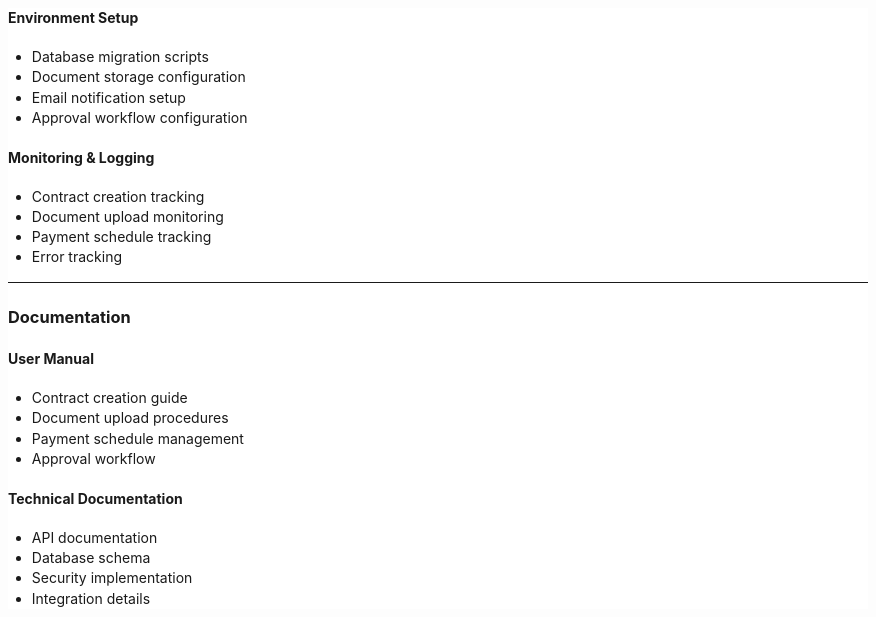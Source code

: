 #### Environment Setup
- Database migration scripts
- Document storage configuration
- Email notification setup
- Approval workflow configuration

#### Monitoring & Logging
- Contract creation tracking
- Document upload monitoring
- Payment schedule tracking
- Error tracking

---

### Documentation

#### User Manual
- Contract creation guide
- Document upload procedures
- Payment schedule management
- Approval workflow

#### Technical Documentation
- API documentation
- Database schema
- Security implementation
- Integration details 